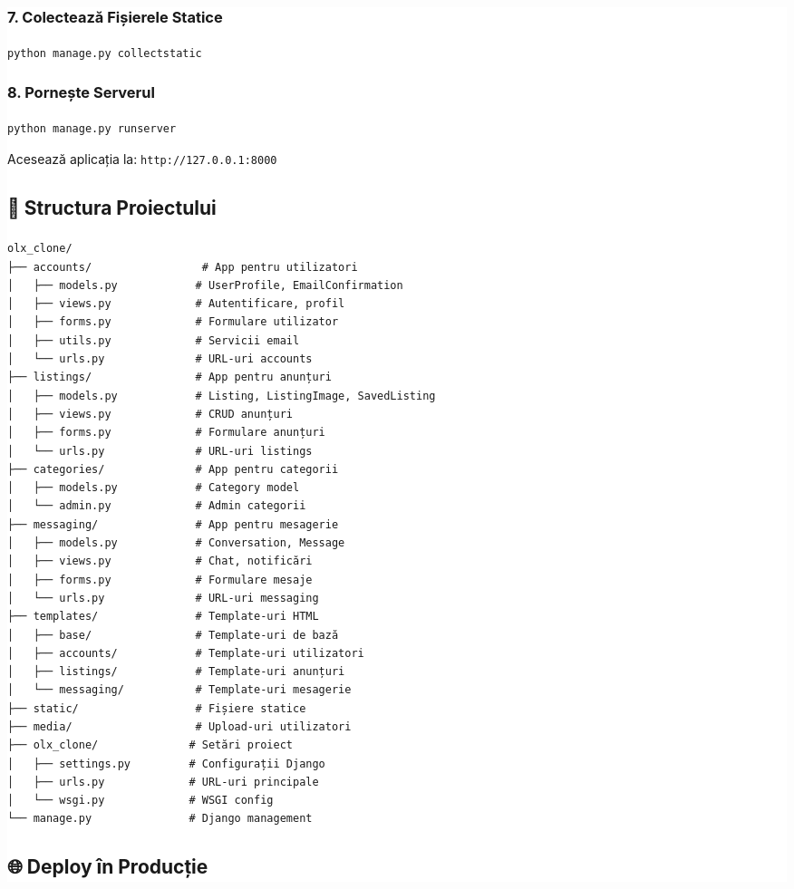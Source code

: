 ### 7. Colectează Fișierele Statice
```bash
python manage.py collectstatic
```

### 8. Pornește Serverul
```bash
python manage.py runserver
```

Acesează aplicația la: `http://127.0.0.1:8000`

## 📁 Structura Proiectului

```
olx_clone/
├── accounts/                 # App pentru utilizatori
│   ├── models.py            # UserProfile, EmailConfirmation
│   ├── views.py             # Autentificare, profil
│   ├── forms.py             # Formulare utilizator
│   ├── utils.py             # Servicii email
│   └── urls.py              # URL-uri accounts
├── listings/                # App pentru anunțuri
│   ├── models.py            # Listing, ListingImage, SavedListing
│   ├── views.py             # CRUD anunțuri
│   ├── forms.py             # Formulare anunțuri
│   └── urls.py              # URL-uri listings
├── categories/              # App pentru categorii
│   ├── models.py            # Category model
│   └── admin.py             # Admin categorii
├── messaging/               # App pentru mesagerie
│   ├── models.py            # Conversation, Message
│   ├── views.py             # Chat, notificări
│   ├── forms.py             # Formulare mesaje
│   └── urls.py              # URL-uri messaging
├── templates/               # Template-uri HTML
│   ├── base/                # Template-uri de bază
│   ├── accounts/            # Template-uri utilizatori
│   ├── listings/            # Template-uri anunțuri
│   └── messaging/           # Template-uri mesagerie
├── static/                  # Fișiere statice
├── media/                   # Upload-uri utilizatori
├── olx_clone/              # Setări proiect
│   ├── settings.py         # Configurații Django
│   ├── urls.py             # URL-uri principale
│   └── wsgi.py             # WSGI config
└── manage.py               # Django management
```

## 🌐 Deploy în Producție
